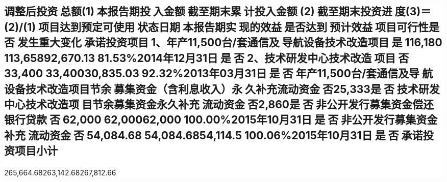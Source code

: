 调整后投资
总额(1)
本报告期投
入金额
截至期末累
计投入金额
(2)
截至期末投资进
度(3)＝(2)/(1)
项目达到预定可使用
状态日期
本报告期实
现的效益
是否达到
预计效益
项目可行性是否
发生重大变化
承诺投资项目
1、年产11,500台/套通信及
导航设备技术改造项目
是
116,180
113,65892,670.13
81.53%2014年12月31日
是
否
2、技术研发中心技术改造
项目
否
33,400
33,40030,835.03
92.32%2013年03月31日
是
否
年产11,500台/套通信及导
航设备技术改造项目节余
募集资金（含利息收入）永
久补充流动资金
否25,333是
否
技术研发中心技术改造项
目节余募集资金永久补充
流动资金
否2,860是
否
非公开发行募集资金偿还
银行贷款
否
62,000
62,00062,000
100.00%2015年10月31日
是
否
非公开发行募集资金补充
流动资金
否
54,084.68
54,084.6854,114.5
100.06%2015年10月31日
是
否
承诺投资项目小计
--
265,664.68263,142.68267,812.66